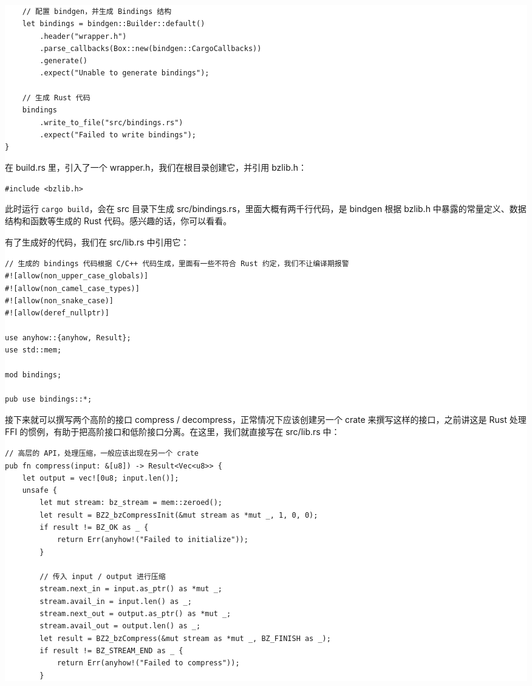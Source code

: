         // 配置 bindgen，并生成 Bindings 结构
        let bindings = bindgen::Builder::default()
            .header("wrapper.h")
            .parse_callbacks(Box::new(bindgen::CargoCallbacks))
            .generate()
            .expect("Unable to generate bindings");
    
        // 生成 Rust 代码
        bindings
            .write_to_file("src/bindings.rs")
            .expect("Failed to write bindings");
    }
    

在 build.rs 里，引入了一个 wrapper.h，我们在根目录创建它，并引用 bzlib.h：

    #include <bzlib.h>
    

此时运行 `cargo build`，会在 src 目录下生成 src/bindings.rs，里面大概有两千行代码，是 bindgen 根据 bzlib.h 中暴露的常量定义、数据结构和函数等生成的 Rust 代码。感兴趣的话，你可以看看。

有了生成好的代码，我们在 src/lib.rs 中引用它：

    // 生成的 bindings 代码根据 C/C++ 代码生成，里面有一些不符合 Rust 约定，我们不让编译期报警
    #![allow(non_upper_case_globals)]
    #![allow(non_camel_case_types)]
    #![allow(non_snake_case)]
    #![allow(deref_nullptr)]
    
    use anyhow::{anyhow, Result};
    use std::mem;
    
    mod bindings;
    
    pub use bindings::*;
    

接下来就可以撰写两个高阶的接口 compress / decompress，正常情况下应该创建另一个 crate 来撰写这样的接口，之前讲这是 Rust 处理 FFI 的惯例，有助于把高阶接口和低阶接口分离。在这里，我们就直接写在 src/lib.rs 中：

    // 高层的 API，处理压缩，一般应该出现在另一个 crate
    pub fn compress(input: &[u8]) -> Result<Vec<u8>> {
        let output = vec![0u8; input.len()];
        unsafe {
            let mut stream: bz_stream = mem::zeroed();
            let result = BZ2_bzCompressInit(&mut stream as *mut _, 1, 0, 0);
            if result != BZ_OK as _ {
                return Err(anyhow!("Failed to initialize"));
            }
    
            // 传入 input / output 进行压缩
            stream.next_in = input.as_ptr() as *mut _;
            stream.avail_in = input.len() as _;
            stream.next_out = output.as_ptr() as *mut _;
            stream.avail_out = output.len() as _;
            let result = BZ2_bzCompress(&mut stream as *mut _, BZ_FINISH as _);
            if result != BZ_STREAM_END as _ {
                return Err(anyhow!("Failed to compress"));
            }
    